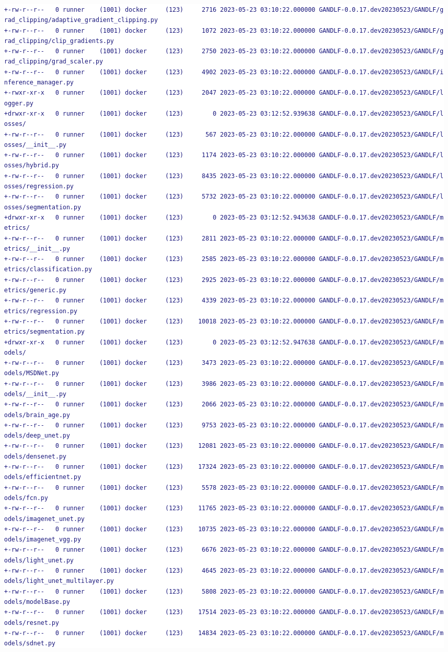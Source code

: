 ```diff
+-rw-r--r--   0 runner    (1001) docker     (123)     2716 2023-05-23 03:10:22.000000 GANDLF-0.0.17.dev20230523/GANDLF/grad_clipping/adaptive_gradient_clipping.py
+-rw-r--r--   0 runner    (1001) docker     (123)     1072 2023-05-23 03:10:22.000000 GANDLF-0.0.17.dev20230523/GANDLF/grad_clipping/clip_gradients.py
+-rw-r--r--   0 runner    (1001) docker     (123)     2750 2023-05-23 03:10:22.000000 GANDLF-0.0.17.dev20230523/GANDLF/grad_clipping/grad_scaler.py
+-rw-r--r--   0 runner    (1001) docker     (123)     4902 2023-05-23 03:10:22.000000 GANDLF-0.0.17.dev20230523/GANDLF/inference_manager.py
+-rwxr-xr-x   0 runner    (1001) docker     (123)     2047 2023-05-23 03:10:22.000000 GANDLF-0.0.17.dev20230523/GANDLF/logger.py
+drwxr-xr-x   0 runner    (1001) docker     (123)        0 2023-05-23 03:12:52.939638 GANDLF-0.0.17.dev20230523/GANDLF/losses/
+-rw-r--r--   0 runner    (1001) docker     (123)      567 2023-05-23 03:10:22.000000 GANDLF-0.0.17.dev20230523/GANDLF/losses/__init__.py
+-rw-r--r--   0 runner    (1001) docker     (123)     1174 2023-05-23 03:10:22.000000 GANDLF-0.0.17.dev20230523/GANDLF/losses/hybrid.py
+-rw-r--r--   0 runner    (1001) docker     (123)     8435 2023-05-23 03:10:22.000000 GANDLF-0.0.17.dev20230523/GANDLF/losses/regression.py
+-rw-r--r--   0 runner    (1001) docker     (123)     5732 2023-05-23 03:10:22.000000 GANDLF-0.0.17.dev20230523/GANDLF/losses/segmentation.py
+drwxr-xr-x   0 runner    (1001) docker     (123)        0 2023-05-23 03:12:52.943638 GANDLF-0.0.17.dev20230523/GANDLF/metrics/
+-rw-r--r--   0 runner    (1001) docker     (123)     2811 2023-05-23 03:10:22.000000 GANDLF-0.0.17.dev20230523/GANDLF/metrics/__init__.py
+-rw-r--r--   0 runner    (1001) docker     (123)     2585 2023-05-23 03:10:22.000000 GANDLF-0.0.17.dev20230523/GANDLF/metrics/classification.py
+-rw-r--r--   0 runner    (1001) docker     (123)     2925 2023-05-23 03:10:22.000000 GANDLF-0.0.17.dev20230523/GANDLF/metrics/generic.py
+-rw-r--r--   0 runner    (1001) docker     (123)     4339 2023-05-23 03:10:22.000000 GANDLF-0.0.17.dev20230523/GANDLF/metrics/regression.py
+-rw-r--r--   0 runner    (1001) docker     (123)    10018 2023-05-23 03:10:22.000000 GANDLF-0.0.17.dev20230523/GANDLF/metrics/segmentation.py
+drwxr-xr-x   0 runner    (1001) docker     (123)        0 2023-05-23 03:12:52.947638 GANDLF-0.0.17.dev20230523/GANDLF/models/
+-rw-r--r--   0 runner    (1001) docker     (123)     3473 2023-05-23 03:10:22.000000 GANDLF-0.0.17.dev20230523/GANDLF/models/MSDNet.py
+-rw-r--r--   0 runner    (1001) docker     (123)     3986 2023-05-23 03:10:22.000000 GANDLF-0.0.17.dev20230523/GANDLF/models/__init__.py
+-rw-r--r--   0 runner    (1001) docker     (123)     2066 2023-05-23 03:10:22.000000 GANDLF-0.0.17.dev20230523/GANDLF/models/brain_age.py
+-rw-r--r--   0 runner    (1001) docker     (123)     9753 2023-05-23 03:10:22.000000 GANDLF-0.0.17.dev20230523/GANDLF/models/deep_unet.py
+-rw-r--r--   0 runner    (1001) docker     (123)    12081 2023-05-23 03:10:22.000000 GANDLF-0.0.17.dev20230523/GANDLF/models/densenet.py
+-rw-r--r--   0 runner    (1001) docker     (123)    17324 2023-05-23 03:10:22.000000 GANDLF-0.0.17.dev20230523/GANDLF/models/efficientnet.py
+-rw-r--r--   0 runner    (1001) docker     (123)     5578 2023-05-23 03:10:22.000000 GANDLF-0.0.17.dev20230523/GANDLF/models/fcn.py
+-rw-r--r--   0 runner    (1001) docker     (123)    11765 2023-05-23 03:10:22.000000 GANDLF-0.0.17.dev20230523/GANDLF/models/imagenet_unet.py
+-rw-r--r--   0 runner    (1001) docker     (123)    10735 2023-05-23 03:10:22.000000 GANDLF-0.0.17.dev20230523/GANDLF/models/imagenet_vgg.py
+-rw-r--r--   0 runner    (1001) docker     (123)     6676 2023-05-23 03:10:22.000000 GANDLF-0.0.17.dev20230523/GANDLF/models/light_unet.py
+-rw-r--r--   0 runner    (1001) docker     (123)     4645 2023-05-23 03:10:22.000000 GANDLF-0.0.17.dev20230523/GANDLF/models/light_unet_multilayer.py
+-rw-r--r--   0 runner    (1001) docker     (123)     5808 2023-05-23 03:10:22.000000 GANDLF-0.0.17.dev20230523/GANDLF/models/modelBase.py
+-rw-r--r--   0 runner    (1001) docker     (123)    17514 2023-05-23 03:10:22.000000 GANDLF-0.0.17.dev20230523/GANDLF/models/resnet.py
+-rw-r--r--   0 runner    (1001) docker     (123)    14834 2023-05-23 03:10:22.000000 GANDLF-0.0.17.dev20230523/GANDLF/models/sdnet.py
```